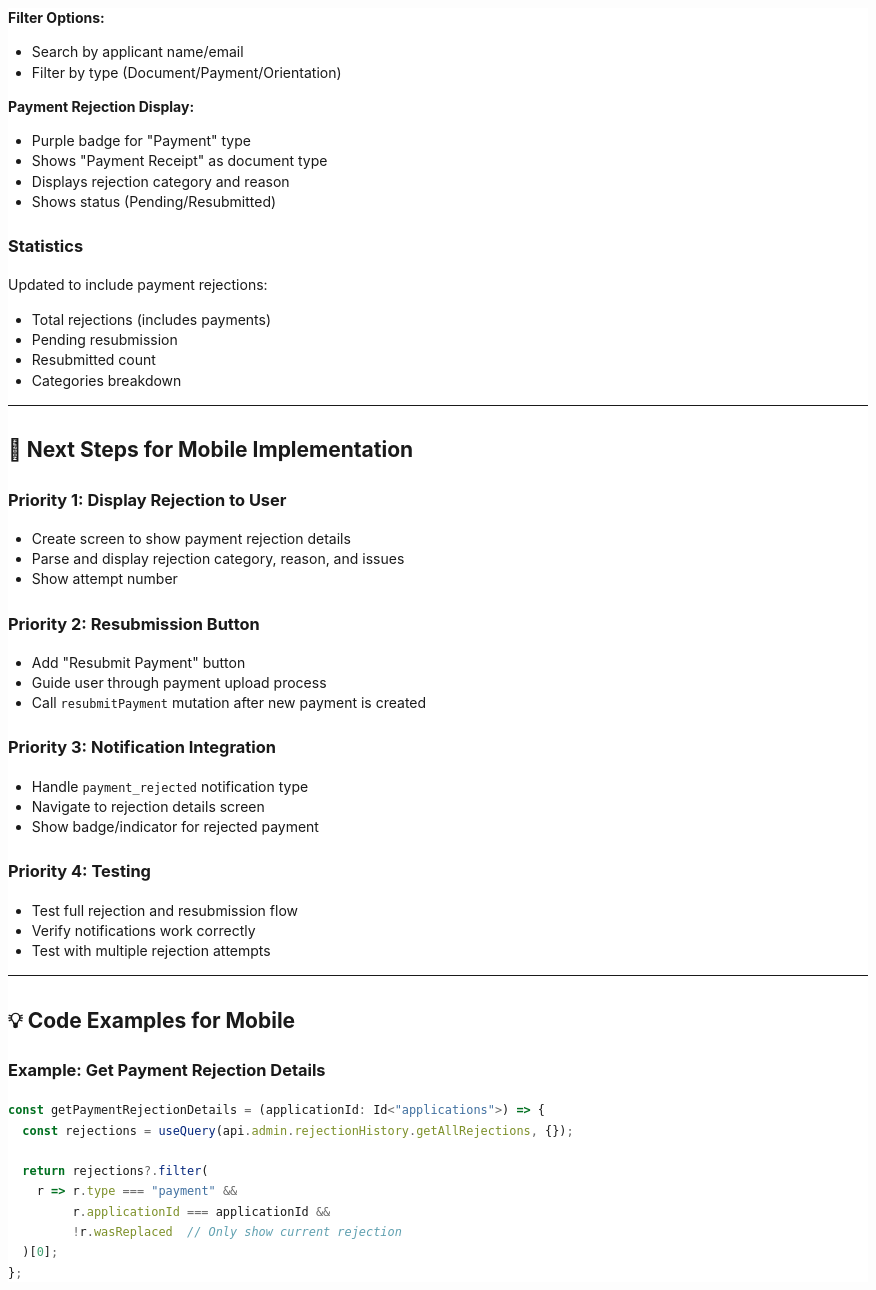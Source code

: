 **Filter Options:**
- Search by applicant name/email
- Filter by type (Document/Payment/Orientation)

**Payment Rejection Display:**
- Purple badge for "Payment" type
- Shows "Payment Receipt" as document type
- Displays rejection category and reason
- Shows status (Pending/Resubmitted)

### Statistics
Updated to include payment rejections:
- Total rejections (includes payments)
- Pending resubmission
- Resubmitted count
- Categories breakdown

---

## 🚀 Next Steps for Mobile Implementation

### Priority 1: Display Rejection to User
- Create screen to show payment rejection details
- Parse and display rejection category, reason, and issues
- Show attempt number

### Priority 2: Resubmission Button
- Add "Resubmit Payment" button
- Guide user through payment upload process
- Call `resubmitPayment` mutation after new payment is created

### Priority 3: Notification Integration
- Handle `payment_rejected` notification type
- Navigate to rejection details screen
- Show badge/indicator for rejected payment

### Priority 4: Testing
- Test full rejection and resubmission flow
- Verify notifications work correctly
- Test with multiple rejection attempts

---

## 💡 Code Examples for Mobile

### Example: Get Payment Rejection Details
```typescript
const getPaymentRejectionDetails = (applicationId: Id<"applications">) => {
  const rejections = useQuery(api.admin.rejectionHistory.getAllRejections, {});
  
  return rejections?.filter(
    r => r.type === "payment" && 
         r.applicationId === applicationId &&
         !r.wasReplaced  // Only show current rejection
  )[0];
};
```

